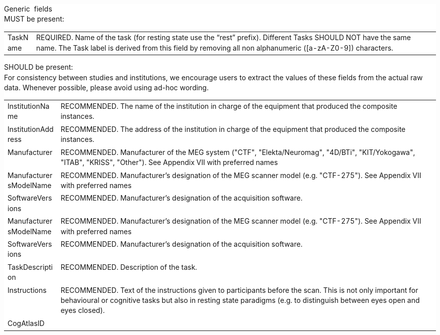 Generic  fields  
MUST be present:

<table>
  <tbody>
    <tr>
      <td>TaskName</td>
      <td>REQUIRED. Name of the task (for resting state use the “rest” prefix). Different Tasks SHOULD NOT have the same name. The Task label is derived from this field by removing all non alphanumeric ([a-zA-Z0-9]) characters.</td>
    </tr>  
  </tbody>
</table>

SHOULD be present:  
For consistency between studies and institutions, we encourage users to extract the  values of these fields from the actual raw data. Whenever possible, please avoid using ad-hoc wording.   

<table>
  <tbody>
    <tr>
      <td>InstitutionName</td>
      <td>RECOMMENDED. The name of the institution in charge of the equipment that produced the composite instances.</td>
    </tr>
    <tr>
      <td>InstitutionAddress</td>
      <td>RECOMMENDED. The address of the institution in charge of the equipment that produced the composite instances.</td>
    </tr>
    <tr>
      <td>Manufacturer</td>
      <td>RECOMMENDED. Manufacturer of the MEG system ("CTF", "Elekta/Neuromag", "4D/BTi", "KIT/Yokogawa", "ITAB", "KRISS", "Other"). See Appendix VII with preferred names</td>
    </tr>
    <tr>
      <td>ManufacturersModelName</td>
      <td>RECOMMENDED. Manufacturer’s designation of the MEG scanner model (e.g. "CTF-275"). See Appendix VII with preferred names</td>
    </tr>
    <tr>
      <td>SoftwareVersions</td>
      <td>RECOMMENDED. Manufacturer’s designation of the acquisition software.</td>
    </tr>
    <tr>
      <td>ManufacturersModelName</td>
      <td>RECOMMENDED. Manufacturer’s designation of the MEG scanner model (e.g. "CTF-275"). See Appendix VII with preferred names</td>
    </tr>
    <tr>
      <td>SoftwareVersions</td>
      <td>RECOMMENDED. Manufacturer’s designation of the acquisition software.</td>
    </tr>
    <tr>
      <td>TaskDescription</td>
      <td>RECOMMENDED. Description of the task.</td>
    </tr>
    <tr>
      <td>Instructions</td>
      <td>RECOMMENDED. Text of the instructions given to participants before the scan. This is not only important for behavioural or cognitive tasks but also in resting state paradigms (e.g. to distinguish between eyes open and eyes closed).</td>
    </tr>
    <tr>
      <td>CogAtlasID</td>